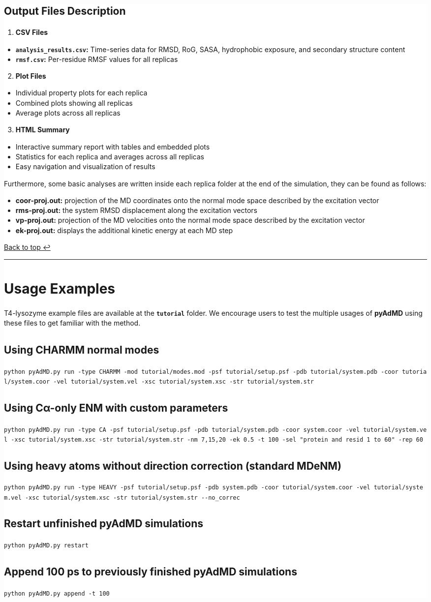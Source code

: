 ## Output Files Description
1. **CSV Files**
- **`analysis_results.csv`:** Time-series data for RMSD, RoG, SASA, hydrophobic exposure, and secondary structure content
- **`rmsf.csv`:** Per-residue RMSF values for all replicas

2. **Plot Files**
- Individual property plots for each replica
- Combined plots showing all replicas
- Average plots across all replicas

3. **HTML Summary**
- Interactive summary report with tables and embedded plots
- Statistics for each replica and averages across all replicas
- Easy navigation and visualization of results


Furthermore, some basic analyses are written inside each replica folder at the end of the simulation, they can be found as follows:

- **coor-proj.out:** projection of the MD coordinates onto the normal mode space described by the excitation vector
- **rms-proj.out:** the system RMSD displacement along the excitation vectors
- **vp-proj.out:** projection of the MD velocities onto the normal mode space described by the excitation vector
- **ek-proj.out:** displays the additional kinetic energy at each MD step

[Back to top ↩](#)
* ****

# Usage Examples
T4-lysozyme example files are available at the **`tutorial`** folder. We encourage users to test the multiple usages of **pyAdMD** using these files to get familiar with the method.

## Using CHARMM normal modes
```
python pyAdMD.py run -type CHARMM -mod tutorial/modes.mod -psf tutorial/setup.psf -pdb tutorial/system.pdb -coor tutorial/system.coor -vel tutorial/system.vel -xsc tutorial/system.xsc -str tutorial/system.str
```
## Using Cα-only ENM with custom parameters
```
python pyAdMD.py run -type CA -psf tutorial/setup.psf -pdb tutorial/system.pdb -coor system.coor -vel tutorial/system.vel -xsc tutorial/system.xsc -str tutorial/system.str -nm 7,15,20 -ek 0.5 -t 100 -sel "protein and resid 1 to 60" -rep 60
```
## Using heavy atoms without direction correction (standard MDeNM)
```
python pyAdMD.py run -type HEAVY -psf tutorial/setup.psf -pdb system.pdb -coor tutorial/system.coor -vel tutorial/system.vel -xsc tutorial/system.xsc -str tutorial/system.str --no_correc
```
## Restart unfinished pyAdMD simulations
```
python pyAdMD.py restart
```
## Append 100 ps to previously finished pyAdMD simulations
```
python pyAdMD.py append -t 100
```